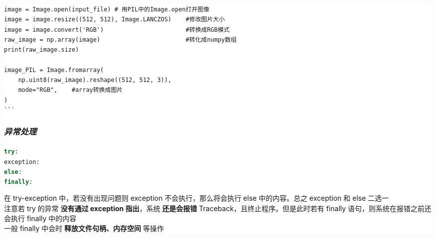     image = Image.open(input_file) # 用PIL中的Image.open打开图像
    image = image.resize((512, 512), Image.LANCZOS)    #修改图片大小
    image = image.convert('RGB')                       #转换成RGB模式
    raw_image = np.array(image)                        #转化成numpy数组
    print(raw_image.size)

    image_PIL = Image.fromarray(
        np.uint8(raw_image).reshape((512, 512, 3)),
        mode="RGB",    #array转换成图片
    )
    ```


<a id='8'></a>
### *异常处理*

``` Python
try:
exception:
else:
finally:
```
在 try-exception 中，若没有出现问题则 exception 不会执行，那么将会执行 else 中的内容。总之 exception 和 else 二选一  
注意若 try 的异常 **没有通过 exception 指出**，系统 **还是会报错** Traceback，且终止程序。但是此时若有 finally 语句，则系统在报错之前还会执行 finally 中的内容  
一般 finally 中会时 **释放文件句柄、内存空间** 等操作  